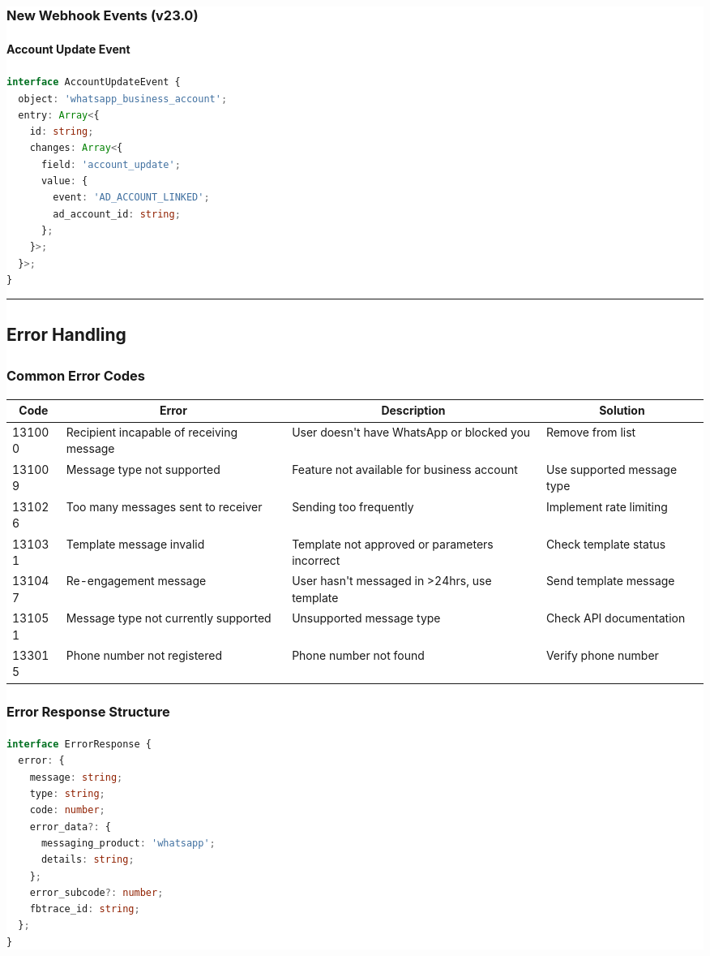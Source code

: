 ### New Webhook Events (v23.0)

#### Account Update Event

```typescript
interface AccountUpdateEvent {
  object: 'whatsapp_business_account';
  entry: Array<{
    id: string;
    changes: Array<{
      field: 'account_update';
      value: {
        event: 'AD_ACCOUNT_LINKED';
        ad_account_id: string;
      };
    }>;
  }>;
}
```

---

## Error Handling

### Common Error Codes

| Code | Error | Description | Solution |
|------|-------|-------------|----------|
| 131000 | Recipient incapable of receiving message | User doesn't have WhatsApp or blocked you | Remove from list |
| 131009 | Message type not supported | Feature not available for business account | Use supported message type |
| 131026 | Too many messages sent to receiver | Sending too frequently | Implement rate limiting |
| 131031 | Template message invalid | Template not approved or parameters incorrect | Check template status |
| 131047 | Re-engagement message | User hasn't messaged in >24hrs, use template | Send template message |
| 131051 | Message type not currently supported | Unsupported message type | Check API documentation |
| 133015 | Phone number not registered | Phone number not found | Verify phone number |

### Error Response Structure

```typescript
interface ErrorResponse {
  error: {
    message: string;
    type: string;
    code: number;
    error_data?: {
      messaging_product: 'whatsapp';
      details: string;
    };
    error_subcode?: number;
    fbtrace_id: string;
  };
}
```
